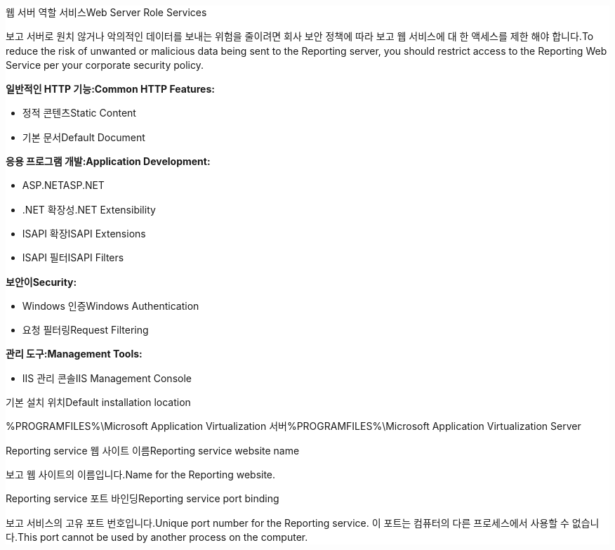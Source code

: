 </tr>
<tr class="odd">
<td align="left"><p><span data-ttu-id="11278-258">웹 서버 역할 서비스</span><span class="sxs-lookup"><span data-stu-id="11278-258">Web Server Role Services</span></span></p></td>
<td align="left"><p><span data-ttu-id="11278-259">보고 서버로 원치 않거나 악의적인 데이터를 보내는 위험을 줄이려면 회사 보안 정책에 따라 보고 웹 서비스에 대 한 액세스를 제한 해야 합니다.</span><span class="sxs-lookup"><span data-stu-id="11278-259">To reduce the risk of unwanted or malicious data being sent to the Reporting server, you should restrict access to the Reporting Web Service per your corporate security policy.</span></span></p>
<p><strong><span data-ttu-id="11278-260">일반적인 HTTP 기능:</span><span class="sxs-lookup"><span data-stu-id="11278-260">Common HTTP Features:</span></span></strong></p>
<ul>
<li><p><span data-ttu-id="11278-261">정적 콘텐츠</span><span class="sxs-lookup"><span data-stu-id="11278-261">Static Content</span></span></p></li>
<li><p><span data-ttu-id="11278-262">기본 문서</span><span class="sxs-lookup"><span data-stu-id="11278-262">Default Document</span></span></p></li>
</ul>
<p><strong><span data-ttu-id="11278-263">응용 프로그램 개발:</span><span class="sxs-lookup"><span data-stu-id="11278-263">Application Development:</span></span></strong></p>
<ul>
<li><p><span data-ttu-id="11278-264">ASP.NET</span><span class="sxs-lookup"><span data-stu-id="11278-264">ASP.NET</span></span></p></li>
<li><p><span data-ttu-id="11278-265">.NET 확장성</span><span class="sxs-lookup"><span data-stu-id="11278-265">.NET Extensibility</span></span></p></li>
<li><p><span data-ttu-id="11278-266">ISAPI 확장</span><span class="sxs-lookup"><span data-stu-id="11278-266">ISAPI Extensions</span></span></p></li>
<li><p><span data-ttu-id="11278-267">ISAPI 필터</span><span class="sxs-lookup"><span data-stu-id="11278-267">ISAPI Filters</span></span></p></li>
</ul>
<p><strong><span data-ttu-id="11278-268">보안이</span><span class="sxs-lookup"><span data-stu-id="11278-268">Security:</span></span></strong></p>
<ul>
<li><p><span data-ttu-id="11278-269">Windows 인증</span><span class="sxs-lookup"><span data-stu-id="11278-269">Windows Authentication</span></span></p></li>
<li><p><span data-ttu-id="11278-270">요청 필터링</span><span class="sxs-lookup"><span data-stu-id="11278-270">Request Filtering</span></span></p></li>
</ul>
<p><strong><span data-ttu-id="11278-271">관리 도구:</span><span class="sxs-lookup"><span data-stu-id="11278-271">Management Tools:</span></span></strong></p>
<ul>
<li><p><span data-ttu-id="11278-272">IIS 관리 콘솔</span><span class="sxs-lookup"><span data-stu-id="11278-272">IIS Management Console</span></span></p></li>
</ul></td>
</tr>
<tr class="even">
<td align="left"><p><span data-ttu-id="11278-273">기본 설치 위치</span><span class="sxs-lookup"><span data-stu-id="11278-273">Default installation location</span></span></p></td>
<td align="left"><p><span data-ttu-id="11278-274">%PROGRAMFILES%\Microsoft Application Virtualization 서버</span><span class="sxs-lookup"><span data-stu-id="11278-274">%PROGRAMFILES%\Microsoft Application Virtualization Server</span></span></p></td>
</tr>
<tr class="odd">
<td align="left"><p><span data-ttu-id="11278-275">Reporting service 웹 사이트 이름</span><span class="sxs-lookup"><span data-stu-id="11278-275">Reporting service website name</span></span></p></td>
<td align="left"><p><span data-ttu-id="11278-276">보고 웹 사이트의 이름입니다.</span><span class="sxs-lookup"><span data-stu-id="11278-276">Name for the Reporting website.</span></span></p></td>
</tr>
<tr class="even">
<td align="left"><p><span data-ttu-id="11278-277">Reporting service 포트 바인딩</span><span class="sxs-lookup"><span data-stu-id="11278-277">Reporting service port binding</span></span></p></td>
<td align="left"><p><span data-ttu-id="11278-278">보고 서비스의 고유 포트 번호입니다.</span><span class="sxs-lookup"><span data-stu-id="11278-278">Unique port number for the Reporting service.</span></span> <span data-ttu-id="11278-279">이 포트는 컴퓨터의 다른 프로세스에서 사용할 수 없습니다.</span><span class="sxs-lookup"><span data-stu-id="11278-279">This port cannot be used by another process on the computer.</span></span></p></td>
</tr>